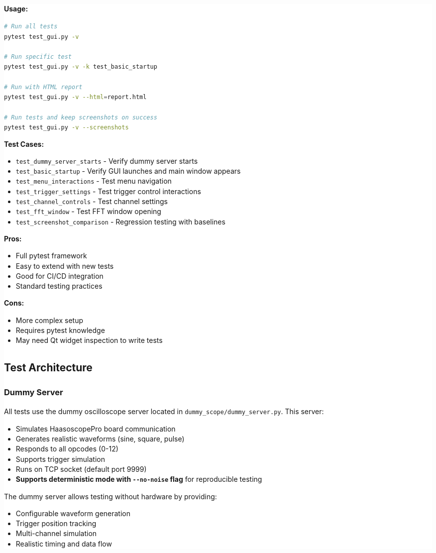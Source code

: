 **Usage:**
```bash
# Run all tests
pytest test_gui.py -v

# Run specific test
pytest test_gui.py -v -k test_basic_startup

# Run with HTML report
pytest test_gui.py -v --html=report.html

# Run tests and keep screenshots on success
pytest test_gui.py -v --screenshots
```

**Test Cases:**
- `test_dummy_server_starts` - Verify dummy server starts
- `test_basic_startup` - Verify GUI launches and main window appears
- `test_menu_interactions` - Test menu navigation
- `test_trigger_settings` - Test trigger control interactions
- `test_channel_controls` - Test channel settings
- `test_fft_window` - Test FFT window opening
- `test_screenshot_comparison` - Regression testing with baselines

**Pros:**
- Full pytest framework
- Easy to extend with new tests
- Good for CI/CD integration
- Standard testing practices

**Cons:**
- More complex setup
- Requires pytest knowledge
- May need Qt widget inspection to write tests

## Test Architecture

### Dummy Server

All tests use the dummy oscilloscope server located in `dummy_scope/dummy_server.py`. This server:

- Simulates HaasoscopePro board communication
- Generates realistic waveforms (sine, square, pulse)
- Responds to all opcodes (0-12)
- Supports trigger simulation
- Runs on TCP socket (default port 9999)
- **Supports deterministic mode with `--no-noise` flag** for reproducible testing

The dummy server allows testing without hardware by providing:
- Configurable waveform generation
- Trigger position tracking
- Multi-channel simulation
- Realistic timing and data flow
